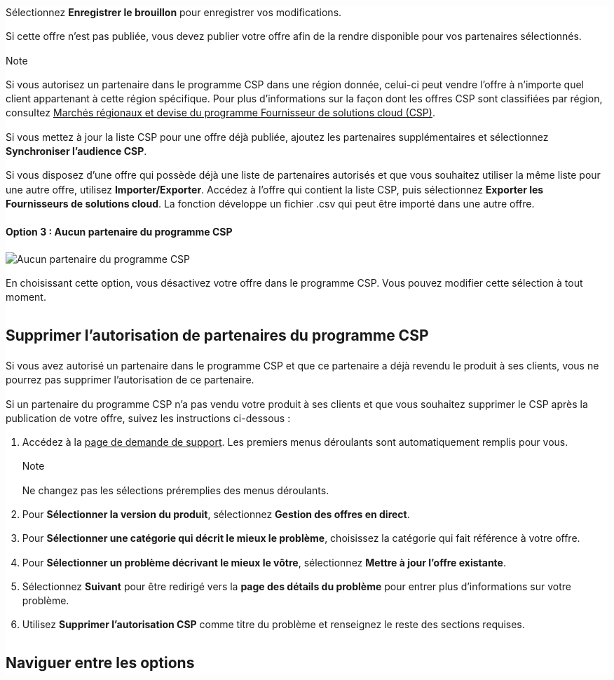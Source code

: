 Sélectionnez **Enregistrer le brouillon** pour enregistrer vos modifications.

Si cette offre n’est pas publiée, vous devez publier votre offre afin de la rendre disponible pour vos partenaires sélectionnés.

>[!NOTE]
>Si vous autorisez un partenaire dans le programme CSP dans une région donnée, celui-ci peut vendre l’offre à n’importe quel client appartenant à cette région spécifique. Pour plus d’informations sur la façon dont les offres CSP sont classifiées par région, consultez [Marchés régionaux et devise du programme Fournisseur de solutions cloud (CSP)](/partner-center/regional-authorization-overview).

Si vous mettez à jour la liste CSP pour une offre déjà publiée, ajoutez les partenaires supplémentaires et sélectionnez **Synchroniser l’audience CSP**.

Si vous disposez d’une offre qui possède déjà une liste de partenaires autorisés et que vous souhaitez utiliser la même liste pour une autre offre, utilisez **Importer/Exporter**. Accédez à l’offre qui contient la liste CSP, puis sélectionnez **Exporter les Fournisseurs de solutions cloud**. La fonction développe un fichier .csv qui peut être importé dans une autre offre.

#### <a name="option-3-no-partners-in-the-csp-program"></a>Option 3 : Aucun partenaire du programme CSP

![Aucun partenaire du programme CSP](media/marketplace-publishers-guide/csp-reseller-option-three.png)

En choisissant cette option, vous désactivez votre offre dans le programme CSP. Vous pouvez modifier cette sélection à tout moment.

## <a name="deauthorize-partners-in-the-csp-program"></a>Supprimer l’autorisation de partenaires du programme CSP

Si vous avez autorisé un partenaire dans le programme CSP et que ce partenaire a déjà revendu le produit à ses clients, vous ne pourrez pas supprimer l’autorisation de ce partenaire.

Si un partenaire du programme CSP n’a pas vendu votre produit à ses clients et que vous souhaitez supprimer le CSP après la publication de votre offre, suivez les instructions ci-dessous :

1. Accédez à la [page de demande de support](https://aka.ms/marketplacepublishersupport). Les premiers menus déroulants sont automatiquement remplis pour vous.

   > [!NOTE]
   > Ne changez pas les sélections préremplies des menus déroulants.

2. Pour **Sélectionner la version du produit**, sélectionnez **Gestion des offres en direct**.
3. Pour **Sélectionner une catégorie qui décrit le mieux le problème**, choisissez la catégorie qui fait référence à votre offre.
4. Pour **Sélectionner un problème décrivant le mieux le vôtre**, sélectionnez **Mettre à jour l’offre existante**.
5. Sélectionnez **Suivant** pour être redirigé vers la **page des détails du problème** pour entrer plus d’informations sur votre problème.
6. Utilisez **Supprimer l’autorisation CSP** comme titre du problème et renseignez le reste des sections requises.

## <a name="navigate-between-options"></a>Naviguer entre les options
